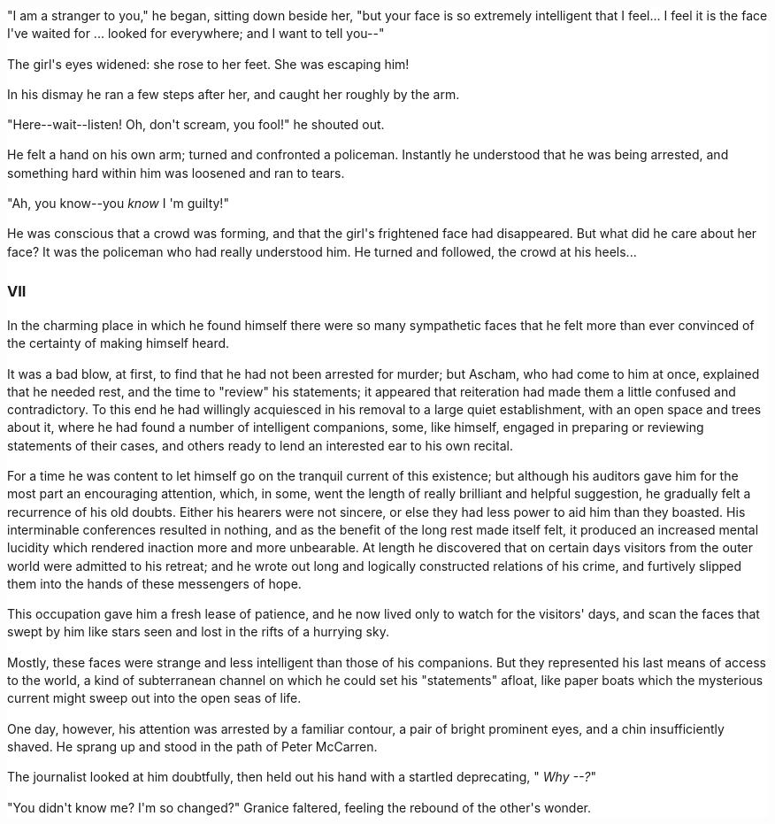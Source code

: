 "I am a stranger to you," he began, sitting down beside her, "but your face is so extremely intelligent that I feel... I feel it is the face I've waited for ... looked for everywhere; and I want to tell you--"

The girl's eyes widened: she rose to her feet. She was escaping him!

In his dismay he ran a few steps after her, and caught her roughly by the arm.

"Here--wait--listen! Oh, don't scream, you fool!" he shouted out.

He felt a hand on his own arm; turned and confronted a policeman. Instantly he understood that he was being arrested, and something hard within him was loosened and ran to tears.

"Ah, you know--you _know_ I 'm guilty!"

He was conscious that a crowd was forming, and that the girl's frightened face had disappeared. But what did he care about her face? It was the policeman who had really understood him. He turned and followed, the crowd at his heels...


###  VII

In the charming place in which he found himself there were so many sympathetic faces that he felt more than ever convinced of the certainty of making himself heard.

It was a bad blow, at first, to find that he had not been arrested for murder; but Ascham, who had come to him at once, explained that he needed rest, and the time to "review" his statements; it appeared that reiteration had made them a little confused and contradictory. To this end he had willingly acquiesced in his removal to a large quiet establishment, with an open space and trees about it, where he had found a number of intelligent companions, some, like himself, engaged in preparing or reviewing statements of their cases, and others ready to lend an interested ear to his own recital.

For a time he was content to let himself go on the tranquil current of this existence; but although his auditors gave him for the most part an encouraging attention, which, in some, went the length of really brilliant and helpful suggestion, he gradually felt a recurrence of his old doubts. Either his hearers were not sincere, or else they had less power to aid him than they boasted. His interminable conferences resulted in nothing, and as the benefit of the long rest made itself felt, it produced an increased mental lucidity which rendered inaction more and more unbearable. At length he discovered that on certain days visitors from the outer world were admitted to his retreat; and he wrote out long and logically constructed relations of his crime, and furtively slipped them into the hands of these messengers of hope.

This occupation gave him a fresh lease of patience, and he now lived only to watch for the visitors' days, and scan the faces that swept by him like stars seen and lost in the rifts of a hurrying sky.

Mostly, these faces were strange and less intelligent than those of his companions. But they represented his last means of access to the world, a kind of subterranean channel on which he could set his "statements" afloat, like paper boats which the mysterious current might sweep out into the open seas of life.

One day, however, his attention was arrested by a familiar contour, a pair of bright prominent eyes, and a chin insufficiently shaved. He sprang up and stood in the path of Peter McCarren.

The journalist looked at him doubtfully, then held out his hand with a startled deprecating, " _Why --?_"

"You didn't know me? I'm so changed?" Granice faltered, feeling the rebound of the other's wonder.
